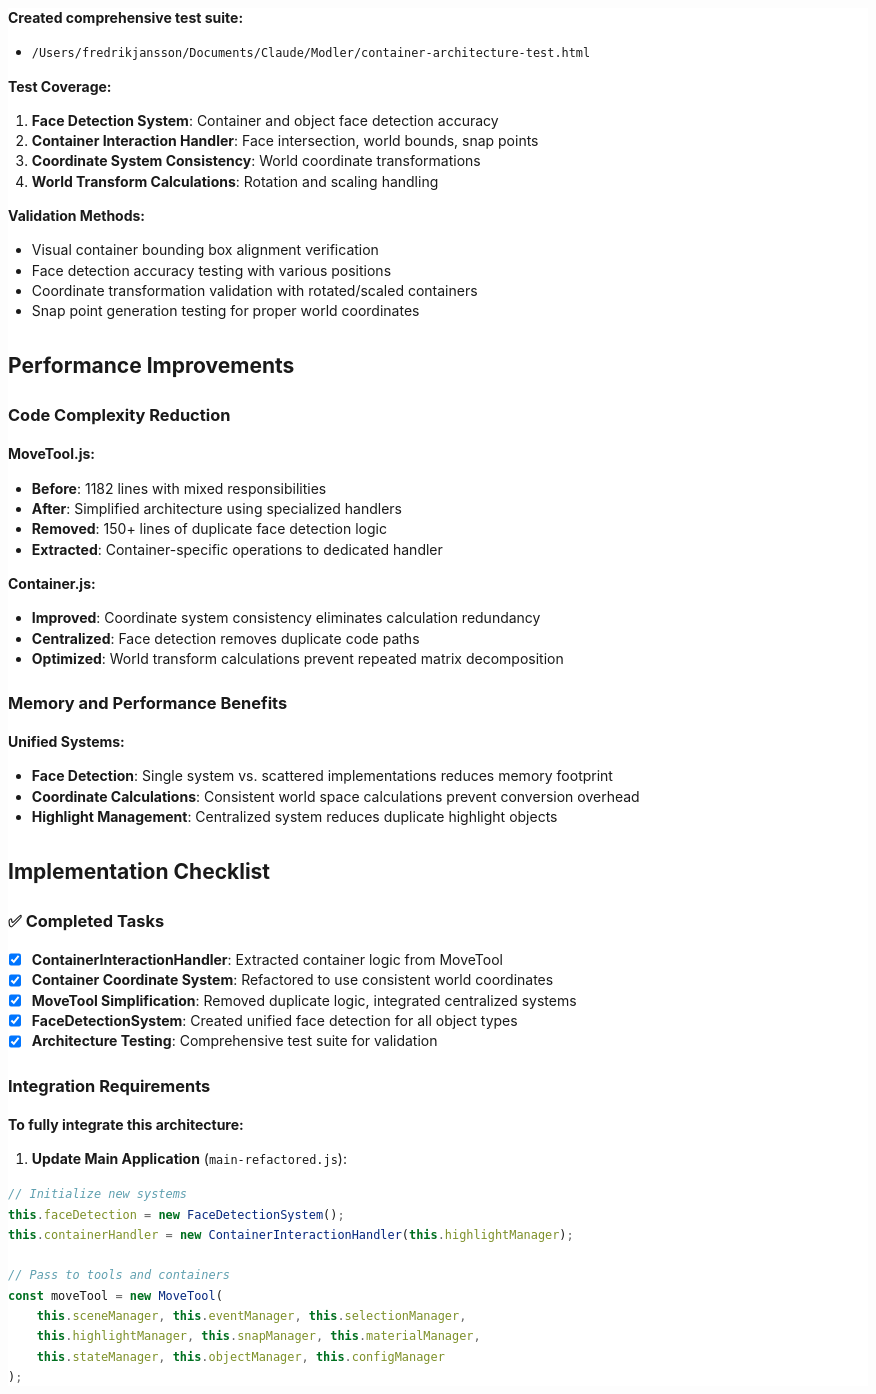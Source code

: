 **Created comprehensive test suite:**
- `/Users/fredrikjansson/Documents/Claude/Modler/container-architecture-test.html`

**Test Coverage:**
1. **Face Detection System**: Container and object face detection accuracy
2. **Container Interaction Handler**: Face intersection, world bounds, snap points
3. **Coordinate System Consistency**: World coordinate transformations
4. **World Transform Calculations**: Rotation and scaling handling

**Validation Methods:**
- Visual container bounding box alignment verification
- Face detection accuracy testing with various positions
- Coordinate transformation validation with rotated/scaled containers
- Snap point generation testing for proper world coordinates

## Performance Improvements

### Code Complexity Reduction

**MoveTool.js:**
- **Before**: 1182 lines with mixed responsibilities
- **After**: Simplified architecture using specialized handlers
- **Removed**: 150+ lines of duplicate face detection logic
- **Extracted**: Container-specific operations to dedicated handler

**Container.js:**
- **Improved**: Coordinate system consistency eliminates calculation redundancy
- **Centralized**: Face detection removes duplicate code paths
- **Optimized**: World transform calculations prevent repeated matrix decomposition

### Memory and Performance Benefits

**Unified Systems:**
- **Face Detection**: Single system vs. scattered implementations reduces memory footprint
- **Coordinate Calculations**: Consistent world space calculations prevent conversion overhead
- **Highlight Management**: Centralized system reduces duplicate highlight objects

## Implementation Checklist

### ✅ Completed Tasks

- [x] **ContainerInteractionHandler**: Extracted container logic from MoveTool
- [x] **Container Coordinate System**: Refactored to use consistent world coordinates
- [x] **MoveTool Simplification**: Removed duplicate logic, integrated centralized systems
- [x] **FaceDetectionSystem**: Created unified face detection for all object types
- [x] **Architecture Testing**: Comprehensive test suite for validation

### Integration Requirements

**To fully integrate this architecture:**

1. **Update Main Application** (`main-refactored.js`):
```javascript
// Initialize new systems
this.faceDetection = new FaceDetectionSystem();
this.containerHandler = new ContainerInteractionHandler(this.highlightManager);

// Pass to tools and containers
const moveTool = new MoveTool(
    this.sceneManager, this.eventManager, this.selectionManager,
    this.highlightManager, this.snapManager, this.materialManager,
    this.stateManager, this.objectManager, this.configManager
);
```
